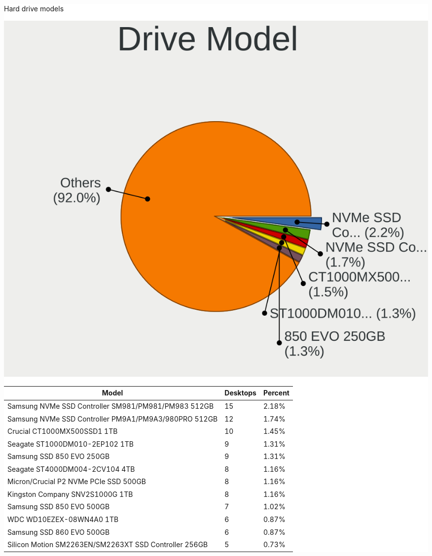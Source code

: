 Hard drive models

![Drive Model](./images/pie_chart/drive_model.svg)


| Model                                                 | Desktops | Percent |
|-------------------------------------------------------|----------|---------|
| Samsung NVMe SSD Controller SM981/PM981/PM983 512GB   | 15       | 2.18%   |
| Samsung NVMe SSD Controller PM9A1/PM9A3/980PRO 512GB  | 12       | 1.74%   |
| Crucial CT1000MX500SSD1 1TB                           | 10       | 1.45%   |
| Seagate ST1000DM010-2EP102 1TB                        | 9        | 1.31%   |
| Samsung SSD 850 EVO 250GB                             | 9        | 1.31%   |
| Seagate ST4000DM004-2CV104 4TB                        | 8        | 1.16%   |
| Micron/Crucial P2 NVMe PCIe SSD 500GB                 | 8        | 1.16%   |
| Kingston Company SNV2S1000G 1TB                       | 8        | 1.16%   |
| Samsung SSD 850 EVO 500GB                             | 7        | 1.02%   |
| WDC WD10EZEX-08WN4A0 1TB                              | 6        | 0.87%   |
| Samsung SSD 860 EVO 500GB                             | 6        | 0.87%   |
| Silicon Motion SM2263EN/SM2263XT SSD Controller 256GB | 5        | 0.73%   |